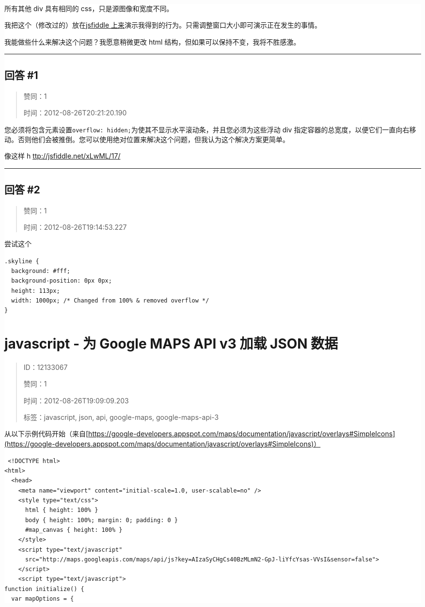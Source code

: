 所有其他 div 具有相同的 css，只是源图像和宽度不同。

我把这个（修改过的）放在[jsfiddle 上来](http://jsfiddle.net/phoffer/xLwML/)演示我得到的行为。只需调整窗口大小即可演示正在发生的事情。

我能做些什么来解决这个问题？我愿意稍微更改 html 结构，但如果可以保持不变，我将不胜感激。

* * *

## 回答 #1

> 赞同：1
> 
> 时间：2012-08-26T20:21:20.190

您必须将包含元素设置`overflow: hidden;`为使其不显示水平滚动条，并且您必须为这些浮动 div 指定容器的总宽度，以便它们一直向右移动。否则他们会被推倒。您可以使用绝对位置来解决这个问题，但我认为这个解决方案更简单。

像这样 h [ttp://jsfiddle.net/xLwML/17/](http://jsfiddle.net/xLwML/17/)

* * *

## 回答 #2

> 赞同：1
> 
> 时间：2012-08-26T19:14:53.227

尝试这个

```
.skyline {
  background: #fff;
  background-position: 0px 0px;
  height: 113px;
  width: 1000px; /* Changed from 100% & removed overflow */
} 
```

# javascript - 为 Google MAPS API v3 加载 JSON 数据

> ID：12133067
> 
> 赞同：1
> 
> 时间：2012-08-26T19:09:09.203
> 
> 标签：javascript, json, api, google-maps, google-maps-api-3

从以下示例代码开始（来自[https://google-developers.appspot.com/maps/documentation/javascript/overlays#SimpleIcons](https://google-developers.appspot.com/maps/documentation/javascript/overlays#SimpleIcons)）

```
 <!DOCTYPE html>
<html>
  <head>
    <meta name="viewport" content="initial-scale=1.0, user-scalable=no" />
    <style type="text/css">
      html { height: 100% }
      body { height: 100%; margin: 0; padding: 0 }
      #map_canvas { height: 100% }
    </style>
    <script type="text/javascript"
      src="http://maps.googleapis.com/maps/api/js?key=AIzaSyCHgCs40BzMLmN2-GpJ-liYfcYsas-VVsI&sensor=false">
    </script>
    <script type="text/javascript">
function initialize() {
  var mapOptions = {
```